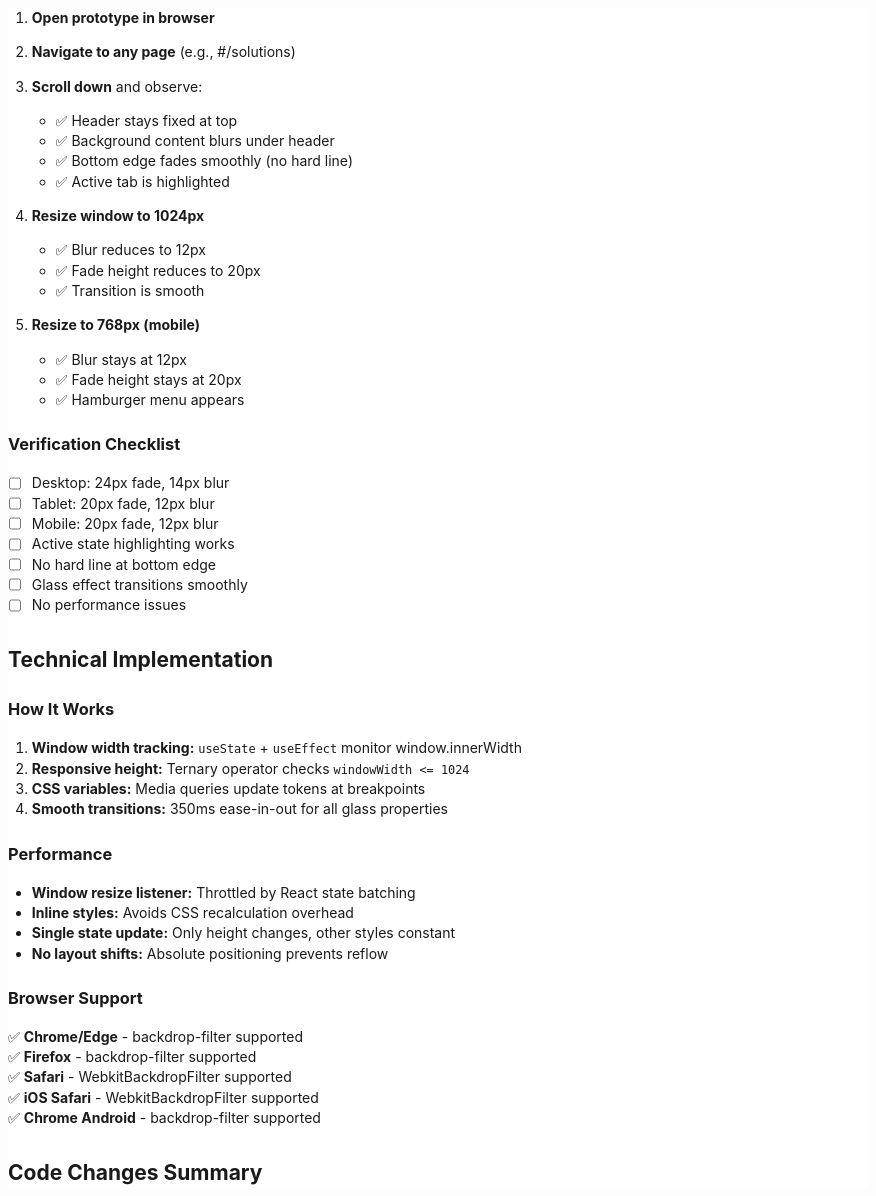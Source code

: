 1. **Open prototype in browser**
2. **Navigate to any page** (e.g., #/solutions)
3. **Scroll down** and observe:
   - ✅ Header stays fixed at top
   - ✅ Background content blurs under header
   - ✅ Bottom edge fades smoothly (no hard line)
   - ✅ Active tab is highlighted

4. **Resize window to 1024px**
   - ✅ Blur reduces to 12px
   - ✅ Fade height reduces to 20px
   - ✅ Transition is smooth

5. **Resize to 768px (mobile)**
   - ✅ Blur stays at 12px
   - ✅ Fade height stays at 20px
   - ✅ Hamburger menu appears

### Verification Checklist

- [ ] Desktop: 24px fade, 14px blur
- [ ] Tablet: 20px fade, 12px blur
- [ ] Mobile: 20px fade, 12px blur
- [ ] Active state highlighting works
- [ ] No hard line at bottom edge
- [ ] Glass effect transitions smoothly
- [ ] No performance issues

## Technical Implementation

### How It Works

1. **Window width tracking:** `useState` + `useEffect` monitor window.innerWidth
2. **Responsive height:** Ternary operator checks `windowWidth <= 1024`
3. **CSS variables:** Media queries update tokens at breakpoints
4. **Smooth transitions:** 350ms ease-in-out for all glass properties

### Performance

- **Window resize listener:** Throttled by React state batching
- **Inline styles:** Avoids CSS recalculation overhead
- **Single state update:** Only height changes, other styles constant
- **No layout shifts:** Absolute positioning prevents reflow

### Browser Support

✅ **Chrome/Edge** - backdrop-filter supported  
✅ **Firefox** - backdrop-filter supported  
✅ **Safari** - WebkitBackdropFilter supported  
✅ **iOS Safari** - WebkitBackdropFilter supported  
✅ **Chrome Android** - backdrop-filter supported  

## Code Changes Summary
